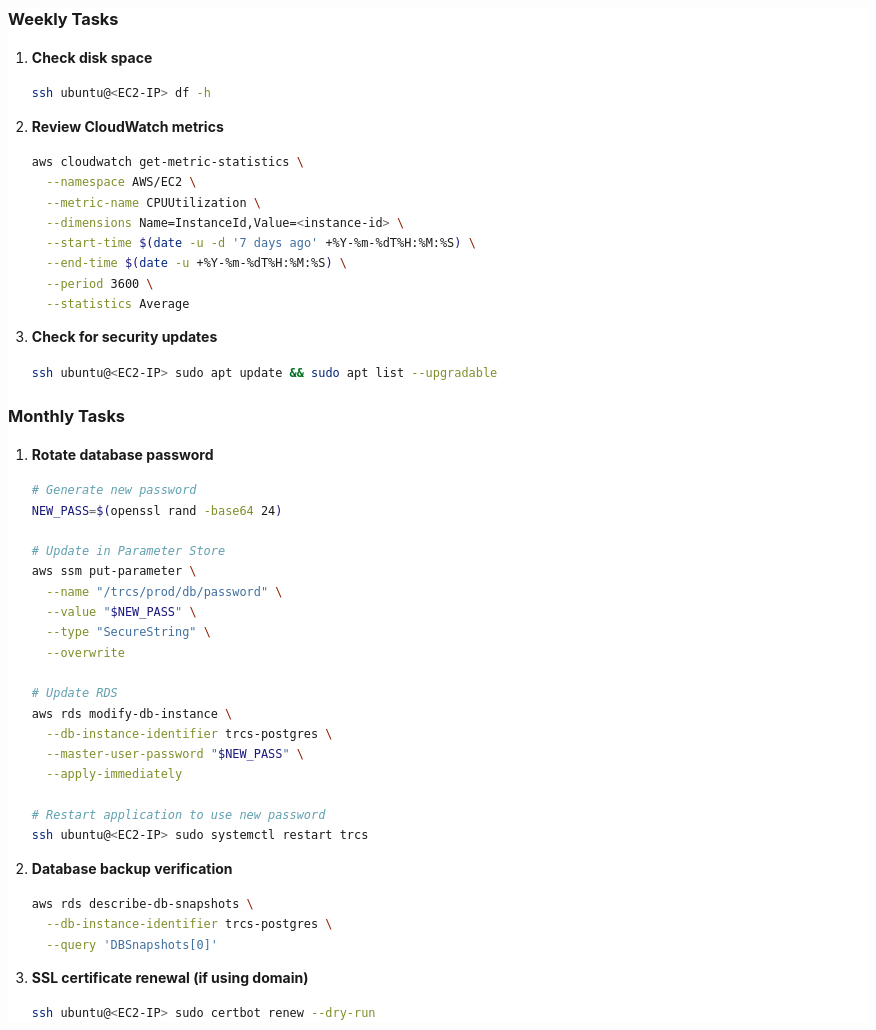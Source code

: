 ### Weekly Tasks
1. **Check disk space**
   ```bash
   ssh ubuntu@<EC2-IP> df -h
   ```

2. **Review CloudWatch metrics**
   ```bash
   aws cloudwatch get-metric-statistics \
     --namespace AWS/EC2 \
     --metric-name CPUUtilization \
     --dimensions Name=InstanceId,Value=<instance-id> \
     --start-time $(date -u -d '7 days ago' +%Y-%m-%dT%H:%M:%S) \
     --end-time $(date -u +%Y-%m-%dT%H:%M:%S) \
     --period 3600 \
     --statistics Average
   ```

3. **Check for security updates**
   ```bash
   ssh ubuntu@<EC2-IP> sudo apt update && sudo apt list --upgradable
   ```

### Monthly Tasks
1. **Rotate database password**
   ```bash
   # Generate new password
   NEW_PASS=$(openssl rand -base64 24)
   
   # Update in Parameter Store
   aws ssm put-parameter \
     --name "/trcs/prod/db/password" \
     --value "$NEW_PASS" \
     --type "SecureString" \
     --overwrite
   
   # Update RDS
   aws rds modify-db-instance \
     --db-instance-identifier trcs-postgres \
     --master-user-password "$NEW_PASS" \
     --apply-immediately
   
   # Restart application to use new password
   ssh ubuntu@<EC2-IP> sudo systemctl restart trcs
   ```

2. **Database backup verification**
   ```bash
   aws rds describe-db-snapshots \
     --db-instance-identifier trcs-postgres \
     --query 'DBSnapshots[0]'
   ```

3. **SSL certificate renewal (if using domain)**
   ```bash
   ssh ubuntu@<EC2-IP> sudo certbot renew --dry-run
   ```
